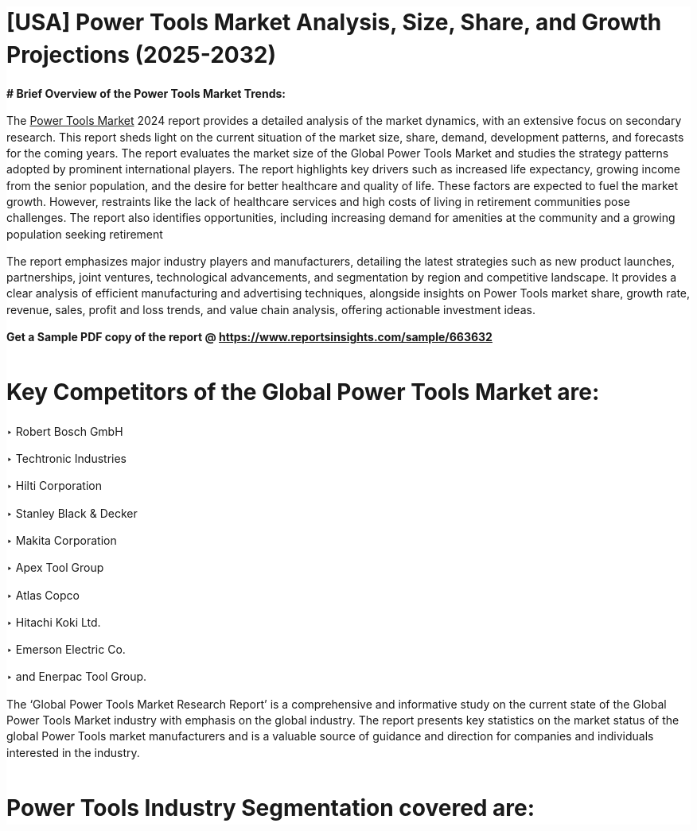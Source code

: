 # [USA] Power Tools Market Analysis, Size, Share, and Growth Projections (2025-2032)

<strong># Brief Overview of the Power Tools Market Trends:</strong>

The <a href=https://www.reportsinsights.com/sample/663632>Power Tools Market</a> 2024 report provides a detailed analysis of the market dynamics, with an extensive focus on secondary research. This report sheds light on the current situation of the market size, share, demand, development patterns, and forecasts for the coming years. The report evaluates the market size of the Global Power Tools Market and studies the strategy patterns adopted by prominent international players. The report highlights key drivers such as increased life expectancy, growing income from the senior population, and the desire for better healthcare and quality of life. These factors are expected to fuel the market growth. However, restraints like the lack of healthcare services and high costs of living in retirement communities pose challenges. The report also identifies opportunities, including increasing demand for amenities at the community and a growing population seeking retirement

The report emphasizes major industry players and manufacturers, detailing the latest strategies such as new product launches, partnerships, joint ventures, technological advancements, and segmentation by region and competitive landscape. It provides a clear analysis of efficient manufacturing and advertising techniques, alongside insights on Power Tools market share, growth rate, revenue, sales, profit and loss trends, and value chain analysis, offering actionable investment ideas.

<strong>Get a Sample PDF copy of the report @ <a href=https://www.reportsinsights.com/sample/663632 style=color:#0000ff;>https://www.reportsinsights.com/sample/663632</a></strong>

# <strong>Key Competitors of the Global Power Tools Market are:</strong>

‣ Robert Bosch GmbH

‣ Techtronic Industries

‣ Hilti Corporation

‣ Stanley Black & Decker

‣ Makita Corporation

‣ Apex Tool Group

‣ Atlas Copco

‣ Hitachi Koki Ltd.

‣ Emerson Electric Co.

‣ and Enerpac Tool Group.

The ‘Global Power Tools Market Research Report’ is a comprehensive and informative study on the current state of the Global Power Tools Market industry with emphasis on the global industry. The report presents key statistics on the market status of the global Power Tools market manufacturers and is a valuable source of guidance and direction for companies and individuals interested in the industry.

# <strong>Power Tools Industry Segmentation covered are:</strong>

